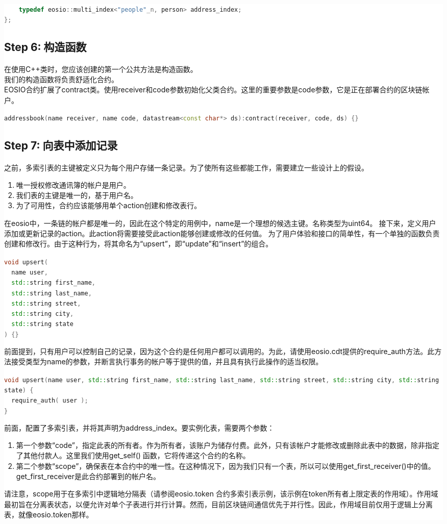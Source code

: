 ```C++
    typedef eosio::multi_index<"people"_n, person> address_index;
};
```

## Step 6: 构造函数

在使用C++类时，您应该创建的第一个公共方法是构造函数。    
我们的构造函数将负责舒适化合约。   
EOSIO合约扩展了contract类。使用receiver和code参数初始化父类合约。这里的重要参数是code参数，它是正在部署合约的区块链帐户。  

```C++
addressbook(name receiver, name code, datastream<const char*> ds):contract(receiver, code, ds) {}
```


## Step 7: 向表中添加记录

之前，多索引表的主键被定义只为每个用户存储一条记录。为了使所有这些都能工作，需要建立一些设计上的假设。

1. 唯一授权修改通讯簿的帐户是用户。  
2. 我们表的主键是唯一的，基于用户名。 
3. 为了可用性，合约应该能够用单个action创建和修改表行。  

在eosio中，一条链的帐户都是唯一的，因此在这个特定的用例中，name是一个理想的候选主键。名称类型为uint64。 
接下来，定义用户添加或更新记录的action。此action将需要接受此action能够创建或修改的任何值。
为了用户体验和接口的简单性，有一个单独的函数负责创建和修改行。由于这种行为，将其命名为“upsert”，即“update”和“insert”的组合。

```C++
void upsert(
  name user, 
  std::string first_name, 
  std::string last_name, 
  std::string street, 
  std::string city, 
  std::string state
) {}
```

前面提到，只有用户可以控制自己的记录，因为这个合约是任何用户都可以调用的。为此，请使用eosio.cdt提供的require_auth方法。此方法接受类型为name的参数，并断言执行事务的帐户等于提供的值，并且具有执行此操作的适当权限。

```C++
void upsert(name user, std::string first_name, std::string last_name, std::string street, std::string city, std::string state) {
  require_auth( user );
}
```

前面，配置了多索引表，并将其声明为address_index。要实例化表，需要两个参数：  
1. 第一个参数“code”，指定此表的所有者。作为所有者，该账户为储存付费。此外，只有该帐户才能修改或删除此表中的数据，除非指定了其他付款人。这里我们使用get_self() 函数，它将传递这个合约的名称。
2. 第二个参数“scope”，确保表在本合约中的唯一性。在这种情况下，因为我们只有一个表，所以可以使用get_first_receiver()中的值。get_first_receiver是此合约部署到的帐户名。

请注意，scope用于在多索引中逻辑地分隔表（请参阅eosio.token 合约多索引表示例，该示例在token所有者上限定表的作用域）。作用域最初旨在分离表状态，以便允许对单个子表进行并行计算。然而，目前区块链间通信优先于并行性。因此，作用域目前仅用于逻辑上分离表，就像eosio.token那样。
